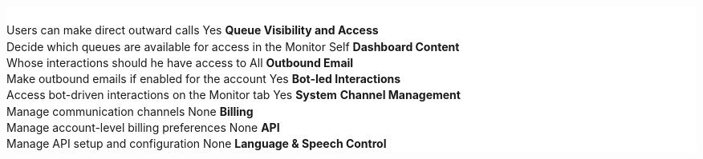    <br>
Users can make direct outward calls
   </td>
   <td>Yes</td>
</tr>
<tr>
   <td><strong>Queue Visibility and Access</strong>
   <br>
Decide which queues are available for access in the Monitor
   </td>
   <td>Self</td>
</tr>
<tr>
   <td><strong>Dashboard Content</strong>
   <br>
Whose interactions should he have access to
   </td>
   <td>All</td>
</tr>
<tr>
   <td><strong>Outbound Email</strong>
   <br>
Make outbound emails if enabled for the account
   </td>
   <td>Yes</td>
</tr>
<tr>
   <td><strong>Bot-led Interactions</strong>
   <br>
Access bot-driven interactions on the Monitor tab
   </td>
   <td>Yes
   </td>
</tr>
<tr>
   <td colspan="2" ><strong>System</strong>
   </td>
</tr>
<tr>
   <td><strong>Channel Management</strong>
   <br>
Manage communication channels
   </td>
   <td>None
   </td>
</tr>
<tr>
   <td><strong>Billing</strong>
   <br>
Manage account-level billing preferences
   </td>
   <td>None
   </td>
</tr>
<tr>
   <td><strong>API</strong>
   <br>
Manage API setup and configuration
   </td>
   <td>None
   </td>
</tr>
<tr>
   <td><strong>Language & Speech Control</strong>